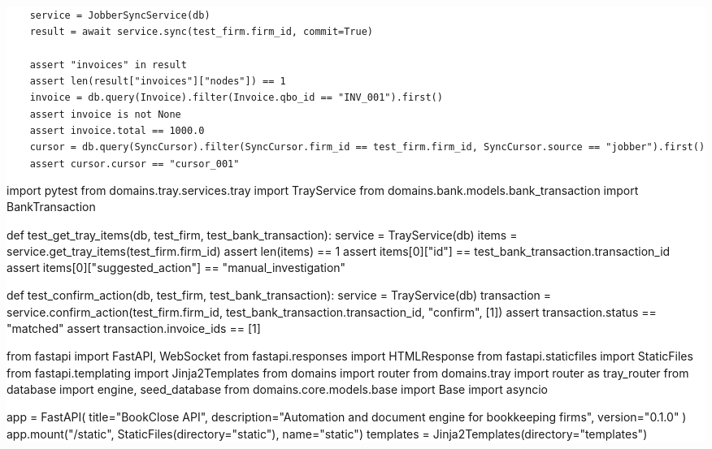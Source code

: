         service = JobberSyncService(db)
        result = await service.sync(test_firm.firm_id, commit=True)

        assert "invoices" in result
        assert len(result["invoices"]["nodes"]) == 1
        invoice = db.query(Invoice).filter(Invoice.qbo_id == "INV_001").first()
        assert invoice is not None
        assert invoice.total == 1000.0
        cursor = db.query(SyncCursor).filter(SyncCursor.firm_id == test_firm.firm_id, SyncCursor.source == "jobber").first()
        assert cursor.cursor == "cursor_001"
</xaiArtifact>

<xaiArtifact artifact_id="be4665c6-526c-44c2-8d40-05ef94055c00" artifact_version_id="d7e9cc40-88b9-454c-8963-2dee54af21e6" title="domains/tray/tests/test_tray.py" contentType="text/python">
import pytest
from domains.tray.services.tray import TrayService
from domains.bank.models.bank_transaction import BankTransaction

def test_get_tray_items(db, test_firm, test_bank_transaction):
    service = TrayService(db)
    items = service.get_tray_items(test_firm.firm_id)
    assert len(items) == 1
    assert items[0]["id"] == test_bank_transaction.transaction_id
    assert items[0]["suggested_action"] == "manual_investigation"

def test_confirm_action(db, test_firm, test_bank_transaction):
    service = TrayService(db)
    transaction = service.confirm_action(test_firm.firm_id, test_bank_transaction.transaction_id, "confirm", [1])
    assert transaction.status == "matched"
    assert transaction.invoice_ids == [1]
</xaiArtifact>

<xaiArtifact artifact_id="6af4e763-5ab9-4cff-9685-623caa2cc5be" artifact_version_id="274b4495-f295-4249-be94-38556c62579a" title="main.py" contentType="text/python">
from fastapi import FastAPI, WebSocket
from fastapi.responses import HTMLResponse
from fastapi.staticfiles import StaticFiles
from fastapi.templating import Jinja2Templates
from domains import router
from domains.tray import router as tray_router
from database import engine, seed_database
from domains.core.models.base import Base
import asyncio

app = FastAPI(
    title="BookClose API",
    description="Automation and document engine for bookkeeping firms",
    version="0.1.0"
)
app.mount("/static", StaticFiles(directory="static"), name="static")
templates = Jinja2Templates(directory="templates")
